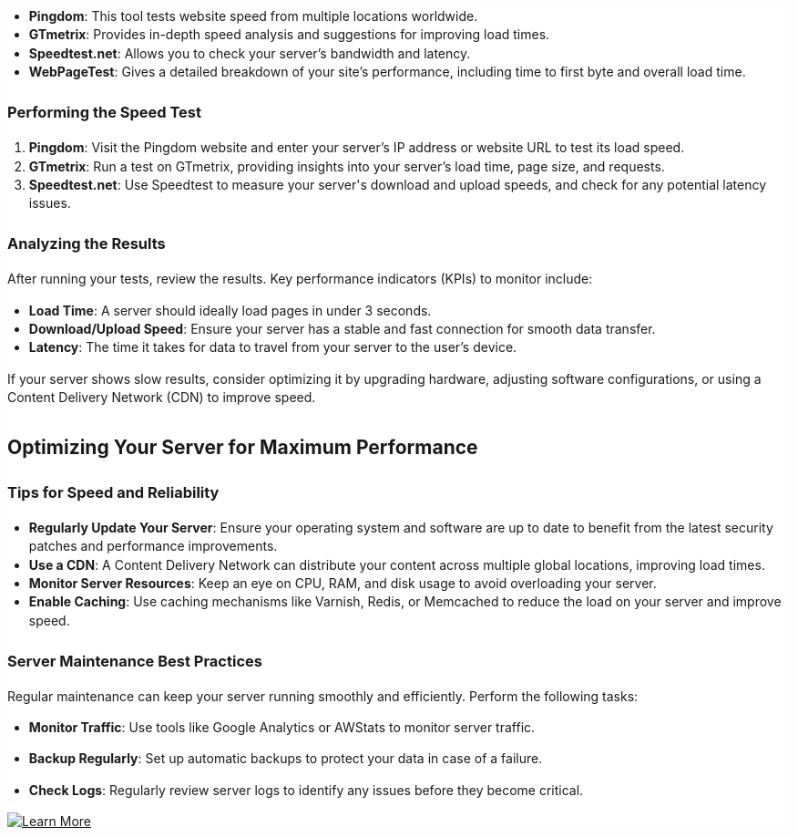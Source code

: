 - **Pingdom**: This tool tests website speed from multiple locations worldwide.
- **GTmetrix**: Provides in-depth speed analysis and suggestions for improving load times.
- **Speedtest.net**: Allows you to check your server’s bandwidth and latency.
- **WebPageTest**: Gives a detailed breakdown of your site’s performance, including time to first byte and overall load time.

### Performing the Speed Test

1. **Pingdom**: Visit the Pingdom website and enter your server’s IP address or website URL to test its load speed.
2. **GTmetrix**: Run a test on GTmetrix, providing insights into your server’s load time, page size, and requests.
3. **Speedtest.net**: Use Speedtest to measure your server's download and upload speeds, and check for any potential latency issues.

### Analyzing the Results

After running your tests, review the results. Key performance indicators (KPIs) to monitor include:

- **Load Time**: A server should ideally load pages in under 3 seconds.
- **Download/Upload Speed**: Ensure your server has a stable and fast connection for smooth data transfer.
- **Latency**: The time it takes for data to travel from your server to the user’s device.

If your server shows slow results, consider optimizing it by upgrading hardware, adjusting software configurations, or using a Content Delivery Network (CDN) to improve speed.

## Optimizing Your Server for Maximum Performance

### Tips for Speed and Reliability

- **Regularly Update Your Server**: Ensure your operating system and software are up to date to benefit from the latest security patches and performance improvements.
- **Use a CDN**: A Content Delivery Network can distribute your content across multiple global locations, improving load times.
- **Monitor Server Resources**: Keep an eye on CPU, RAM, and disk usage to avoid overloading your server.
- **Enable Caching**: Use caching mechanisms like Varnish, Redis, or Memcached to reduce the load on your server and improve speed.

### Server Maintenance Best Practices

Regular maintenance can keep your server running smoothly and efficiently. Perform the following tasks:

- **Monitor Traffic**: Use tools like Google Analytics or AWStats to monitor server traffic.
- **Backup Regularly**: Set up automatic backups to protect your data in case of a failure.
- **Check Logs**: Regularly review server logs to identify any issues before they become critical.

  <a href="https://afftrend.com/contabo vps"> 
<img src="https://drive.google.com/uc?export=view&id=1l5pL-NmRd4ipfP11-OQX4lmD0iqkEa_z" alt="Learn More"> 
</a>
